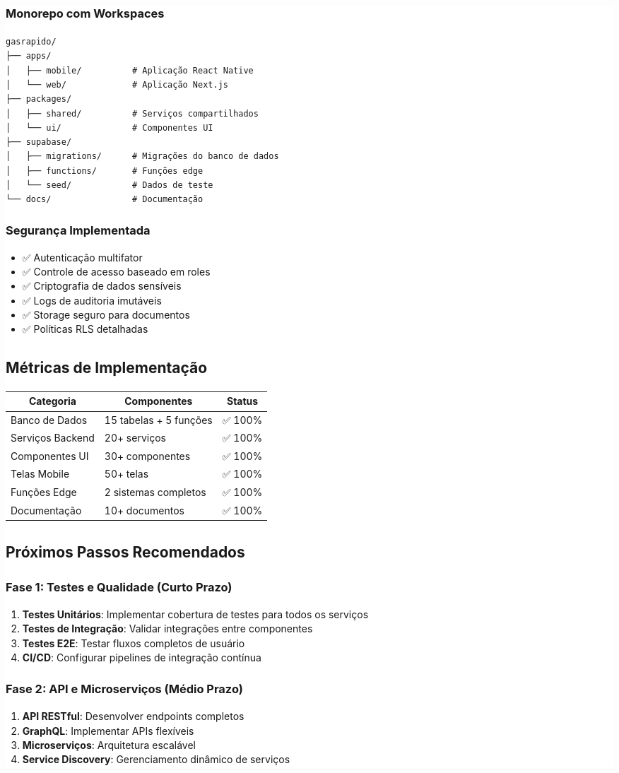 ### Monorepo com Workspaces
```
gasrapido/
├── apps/
│   ├── mobile/          # Aplicação React Native
│   └── web/             # Aplicação Next.js
├── packages/
│   ├── shared/          # Serviços compartilhados
│   └── ui/              # Componentes UI
├── supabase/
│   ├── migrations/      # Migrações do banco de dados
│   ├── functions/       # Funções edge
│   └── seed/            # Dados de teste
└── docs/                # Documentação
```

### Segurança Implementada
- ✅ Autenticação multifator
- ✅ Controle de acesso baseado em roles
- ✅ Criptografia de dados sensíveis
- ✅ Logs de auditoria imutáveis
- ✅ Storage seguro para documentos
- ✅ Políticas RLS detalhadas

## Métricas de Implementação

| Categoria | Componentes | Status |
|-----------|-------------|---------|
| Banco de Dados | 15 tabelas + 5 funções | ✅ 100% |
| Serviços Backend | 20+ serviços | ✅ 100% |
| Componentes UI | 30+ componentes | ✅ 100% |
| Telas Mobile | 50+ telas | ✅ 100% |
| Funções Edge | 2 sistemas completos | ✅ 100% |
| Documentação | 10+ documentos | ✅ 100% |

## Próximos Passos Recomendados

### Fase 1: Testes e Qualidade (Curto Prazo)
1. **Testes Unitários**: Implementar cobertura de testes para todos os serviços
2. **Testes de Integração**: Validar integrações entre componentes
3. **Testes E2E**: Testar fluxos completos de usuário
4. **CI/CD**: Configurar pipelines de integração contínua

### Fase 2: API e Microserviços (Médio Prazo)
1. **API RESTful**: Desenvolver endpoints completos
2. **GraphQL**: Implementar APIs flexíveis
3. **Microserviços**: Arquitetura escalável
4. **Service Discovery**: Gerenciamento dinâmico de serviços
